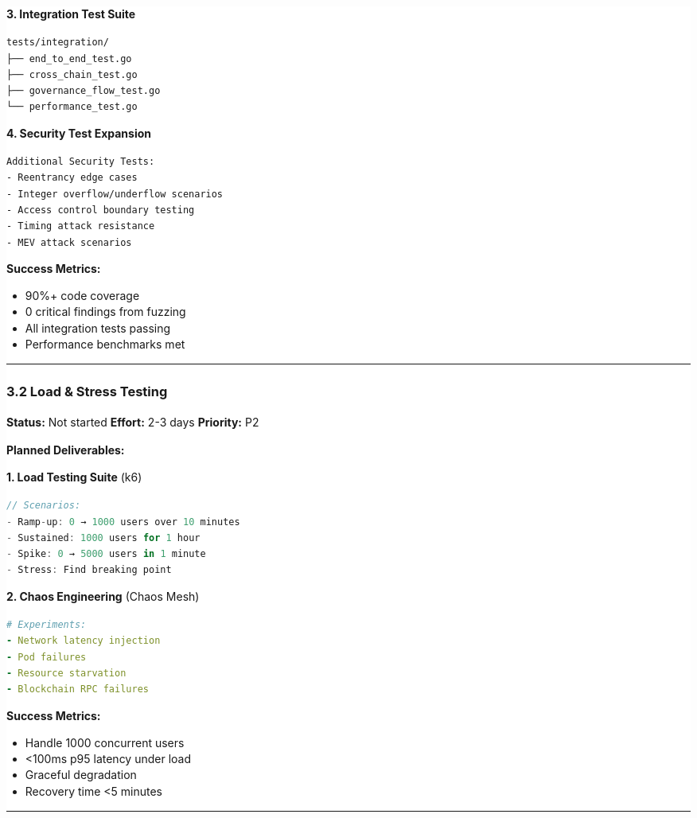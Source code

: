 **3. Integration Test Suite**
```
tests/integration/
├── end_to_end_test.go
├── cross_chain_test.go
├── governance_flow_test.go
└── performance_test.go
```

**4. Security Test Expansion**
```
Additional Security Tests:
- Reentrancy edge cases
- Integer overflow/underflow scenarios
- Access control boundary testing
- Timing attack resistance
- MEV attack scenarios
```

**Success Metrics:**
- 90%+ code coverage
- 0 critical findings from fuzzing
- All integration tests passing
- Performance benchmarks met

---

### 3.2 Load & Stress Testing
**Status:** Not started
**Effort:** 2-3 days
**Priority:** P2

**Planned Deliverables:**

**1. Load Testing Suite** (k6)
```javascript
// Scenarios:
- Ramp-up: 0 → 1000 users over 10 minutes
- Sustained: 1000 users for 1 hour
- Spike: 0 → 5000 users in 1 minute
- Stress: Find breaking point
```

**2. Chaos Engineering** (Chaos Mesh)
```yaml
# Experiments:
- Network latency injection
- Pod failures
- Resource starvation
- Blockchain RPC failures
```

**Success Metrics:**
- Handle 1000 concurrent users
- <100ms p95 latency under load
- Graceful degradation
- Recovery time <5 minutes

---